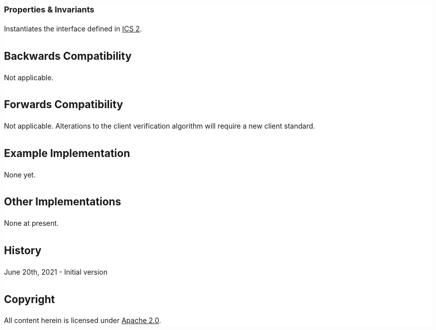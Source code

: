 ### Properties & Invariants

Instantiates the interface defined in [ICS 2](../ics-002-client-semantics).

## Backwards Compatibility

Not applicable.

## Forwards Compatibility

Not applicable. Alterations to the client verification algorithm will require a new client standard.

## Example Implementation

None yet.

## Other Implementations

None at present.

## History

June 20th, 2021 - Initial version

## Copyright

All content herein is licensed under [Apache 2.0](https://www.apache.org/licenses/LICENSE-2.0).
